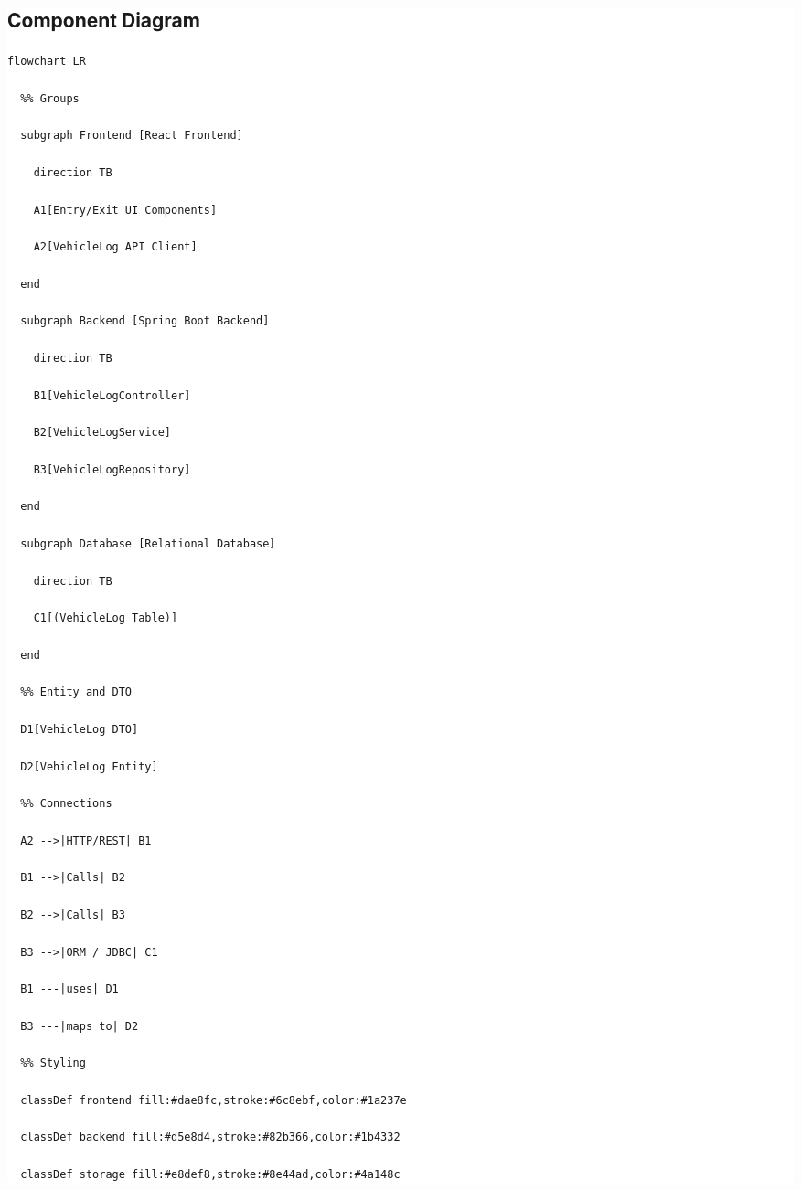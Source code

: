 ## Component Diagram
```mermaid
flowchart LR
 
  %% Groups

  subgraph Frontend [React Frontend]

    direction TB

    A1[Entry/Exit UI Components]

    A2[VehicleLog API Client]

  end
 
  subgraph Backend [Spring Boot Backend]

    direction TB

    B1[VehicleLogController]

    B2[VehicleLogService]

    B3[VehicleLogRepository]

  end
 
  subgraph Database [Relational Database]

    direction TB

    C1[(VehicleLog Table)]

  end
 
  %% Entity and DTO

  D1[VehicleLog DTO]

  D2[VehicleLog Entity]
 
  %% Connections

  A2 -->|HTTP/REST| B1

  B1 -->|Calls| B2

  B2 -->|Calls| B3

  B3 -->|ORM / JDBC| C1
 
  B1 ---|uses| D1

  B3 ---|maps to| D2
 
  %% Styling

  classDef frontend fill:#dae8fc,stroke:#6c8ebf,color:#1a237e

  classDef backend fill:#d5e8d4,stroke:#82b366,color:#1b4332

  classDef storage fill:#e8def8,stroke:#8e44ad,color:#4a148c
```